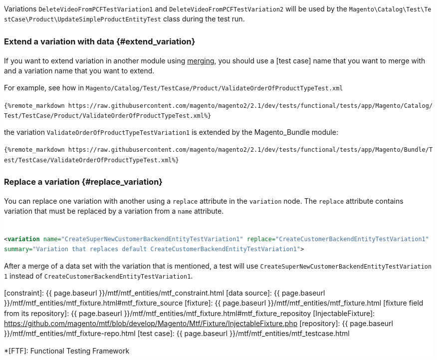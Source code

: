 Variations `DeleteVideoFromPCFTestVariation1` and `DeleteVideoFromPCFTestVariation2` will be used by the `Magento\Catalog\Test\TestCase\Product\UpdateSimpleProductEntityTest` class during the test run.

### Extend a variation with data {#extend_variation}

If you want to extend variation in another module using [merging], you should use a [test case] name that you want to merge with and a variation name that you want to extend.

For example, see how in `Magento/Catalog/Test/TestCase/Product/ValidateOrderOfProductTypeTest.xml`

 ```xml
 {%remote_markdown https://raw.githubusercontent.com/magento/magento2/2.1/dev/tests/functional/tests/app/Magento/Catalog/Test/TestCase/Product/ValidateOrderOfProductTypeTest.xml%}
 ```

 the variation `ValidateOrderOfProductTypeTestVariation1` is extended by the Magento_Bundle module:

 ```xml
 {%remote_markdown https://raw.githubusercontent.com/magento/magento2/2.1/dev/tests/functional/tests/app/Magento/Bundle/Test/TestCase/ValidateOrderOfProductTypeTest.xml%}
  ```

### Replace a variation {#replace_variation}

You can replace one variation with another using a `replace` attribute in the `variation` node. The `replace` attribute contains variation that must be replaced by a variation from a `name` attribute.

```xml

<variation name="CreateSuperNewCustomerBackendEntityTestVariation1" replace="CreateCustomerBackendEntityTestVariation1" summary="Variation that replaces default CreateCustomerBackendEntityTestVariation1">

```

After a merge of a data set with the variation that is mentioned, a test will use `CreateSuperNewCustomerBackendEntityTestVariation1` instead of `CreateCustomerBackendEntityTestVariation1`.



[add a new variation]: #add_variation
[extend an existing variation]: #extend_variation
[merging]: #merge

[constraint]: {{ page.baseurl }}/mtf/mtf_entities/mtf_constraint.html
[data source]: {{ page.baseurl }}/mtf/mtf_entities/mtf_fixture.html#mtf_fixture_source
[fixture]: {{ page.baseurl }}/mtf/mtf_entities/mtf_fixture.html
[fixture field from its repository]: {{ page.baseurl }}/mtf/mtf_entities/mtf_fixture.html#mtf_fixture_repositoy
[InjectableFixture]: https://github.com/magento/mtf/blob/develop/Magento/Mtf/Fixture/InjectableFixture.php
[repository]: {{ page.baseurl }}/mtf/mtf_entities/mtf_fixture-repo.html
[test case]: {{ page.baseurl }}/mtf/mtf_entities/mtf_testcase.html



*[FTF]: Functional Testing Framework
